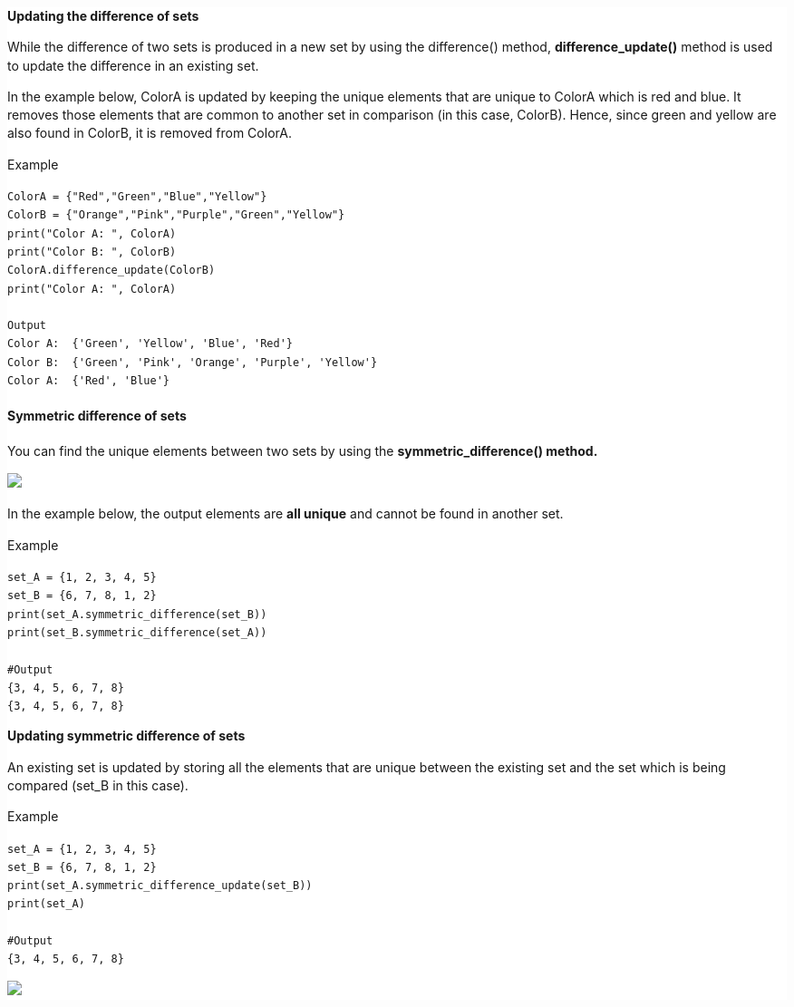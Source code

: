 **Updating the difference of sets**
    
While the difference of two sets is produced in a new set by using the difference() method, **difference_update()** method is used to update the difference in an existing set. 

In the example below, ColorA is updated by keeping the unique elements that are unique to ColorA which is red and blue. It removes those elements that are common to another set in comparison (in this case, ColorB). Hence, since green and yellow are also found in ColorB, it is removed from ColorA.

Example

    ColorA = {"Red","Green","Blue","Yellow"}
    ColorB = {"Orange","Pink","Purple","Green","Yellow"}
    print("Color A: ", ColorA)
    print("Color B: ", ColorB)
    ColorA.difference_update(ColorB)
    print("Color A: ", ColorA)
        
    Output
    Color A:  {'Green', 'Yellow', 'Blue', 'Red'}
    Color B:  {'Green', 'Pink', 'Orange', 'Purple', 'Yellow'}
    Color A:  {'Red', 'Blue'}

#### Symmetric difference of sets

You can find the unique elements between two sets by using the **symmetric_difference() method.** 

![](https://www.happyprogrammingguide.com/wp-content/uploads/2018/08/Set-symmetric-difference-in-python.jpg)

In the example below, the output elements are **all unique** and cannot be found in another set.

Example

    set_A = {1, 2, 3, 4, 5}
    set_B = {6, 7, 8, 1, 2}
    print(set_A.symmetric_difference(set_B))
    print(set_B.symmetric_difference(set_A))
    
    #Output
    {3, 4, 5, 6, 7, 8}
    {3, 4, 5, 6, 7, 8}

**Updating symmetric difference of sets**

An existing set is updated by storing all the elements that are unique between the existing set and the set which is being compared (set_B in this case).

Example

    set_A = {1, 2, 3, 4, 5}
    set_B = {6, 7, 8, 1, 2}
    print(set_A.symmetric_difference_update(set_B))
    print(set_A)
    
    #Output
    {3, 4, 5, 6, 7, 8}

![](https://cdn-images-1.medium.com/max/1600/0*a02OPI3-TnbKXyub.png)

